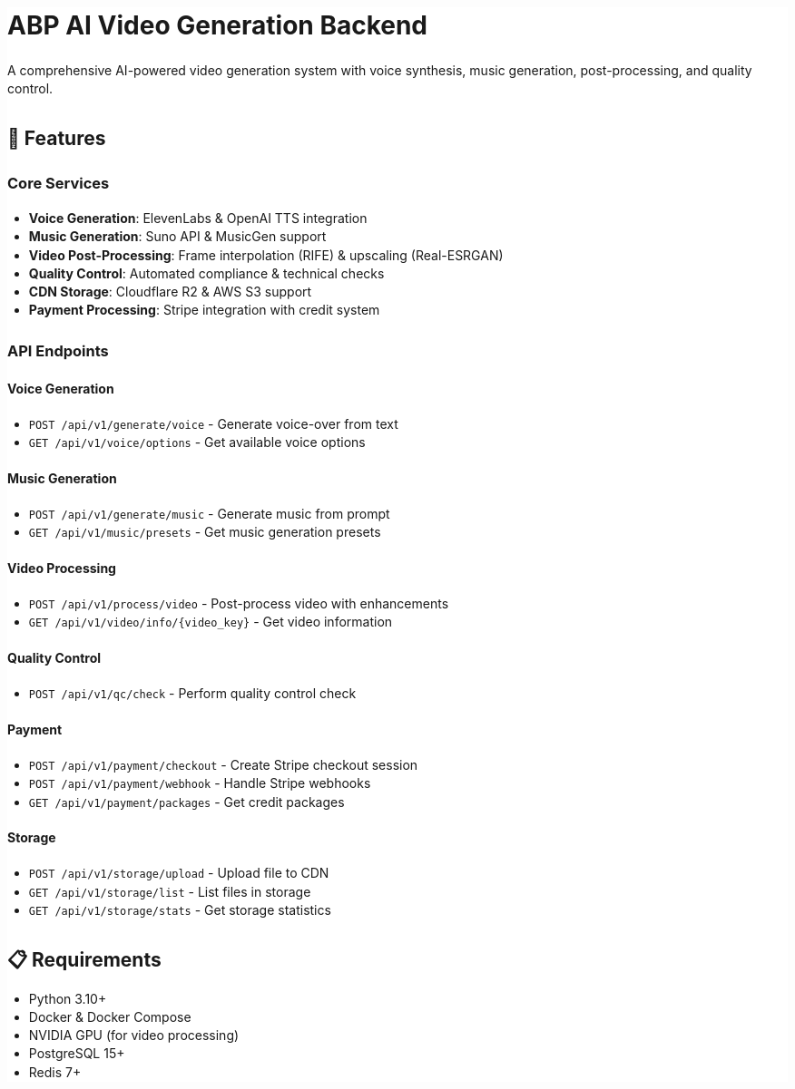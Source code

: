 # ABP AI Video Generation Backend

A comprehensive AI-powered video generation system with voice synthesis, music generation, post-processing, and quality control.

## 🚀 Features

### Core Services
- **Voice Generation**: ElevenLabs & OpenAI TTS integration
- **Music Generation**: Suno API & MusicGen support
- **Video Post-Processing**: Frame interpolation (RIFE) & upscaling (Real-ESRGAN)
- **Quality Control**: Automated compliance & technical checks
- **CDN Storage**: Cloudflare R2 & AWS S3 support
- **Payment Processing**: Stripe integration with credit system

### API Endpoints

#### Voice Generation
- `POST /api/v1/generate/voice` - Generate voice-over from text
- `GET /api/v1/voice/options` - Get available voice options

#### Music Generation
- `POST /api/v1/generate/music` - Generate music from prompt
- `GET /api/v1/music/presets` - Get music generation presets

#### Video Processing
- `POST /api/v1/process/video` - Post-process video with enhancements
- `GET /api/v1/video/info/{video_key}` - Get video information

#### Quality Control
- `POST /api/v1/qc/check` - Perform quality control check

#### Payment
- `POST /api/v1/payment/checkout` - Create Stripe checkout session
- `POST /api/v1/payment/webhook` - Handle Stripe webhooks
- `GET /api/v1/payment/packages` - Get credit packages

#### Storage
- `POST /api/v1/storage/upload` - Upload file to CDN
- `GET /api/v1/storage/list` - List files in storage
- `GET /api/v1/storage/stats` - Get storage statistics

## 📋 Requirements

- Python 3.10+
- Docker & Docker Compose
- NVIDIA GPU (for video processing)
- PostgreSQL 15+
- Redis 7+
